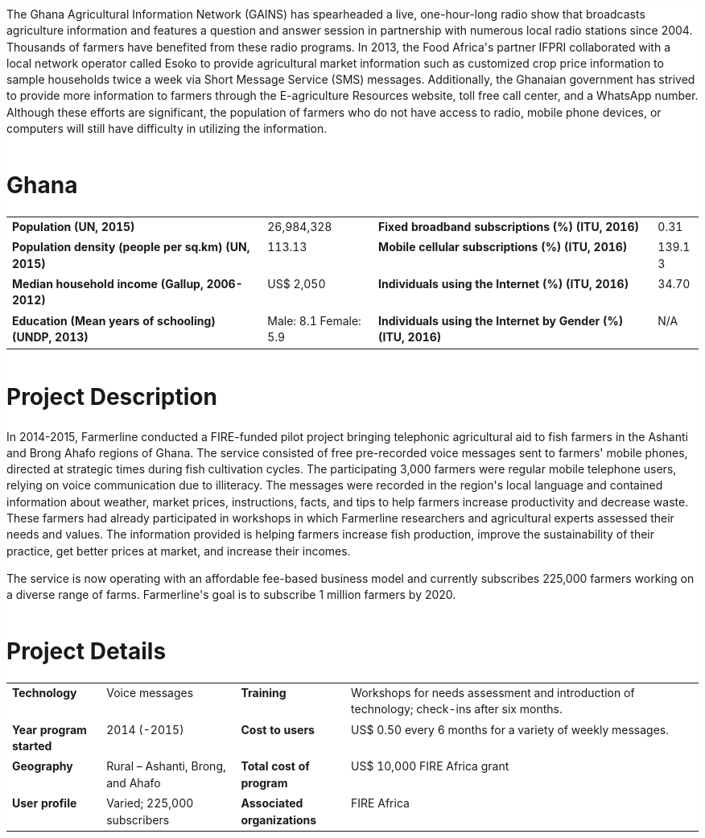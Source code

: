 The Ghana Agricultural Information Network (GAINS) has spearheaded a
live, one-hour-long radio show that broadcasts agriculture information
and features a question and answer session in partnership with numerous
local radio stations since 2004. Thousands of farmers have benefited
from these radio programs. In 2013, the Food Africa's partner IFPRI
collaborated with a local network operator called Esoko to provide
agricultural market information such as customized crop price
information to sample households twice a week via Short Message Service
(SMS) messages. Additionally, the Ghanaian government has strived to
provide more information to farmers through the E-agriculture Resources
website, toll free call center, and a WhatsApp number. Although these
efforts are significant, the population of farmers who do not have
access to radio, mobile phone devices, or computers will still have
difficulty in utilizing the information.

# Ghana
|                                                      |                     |                                                            |      |
|------------------------------------------------------|---------------------|------------------------------------------------------------|------|
|**Population (UN, 2015)**                             |26,984,328           |**Fixed broadband subscriptions (%) (ITU, 2016)**           |  0.31|
|**Population density (people per sq.km) (UN, 2015)**  |113.13               |**Mobile cellular subscriptions (%) (ITU, 2016)**           |139.13|
|**Median household income (Gallup, 2006-2012)**       |US$ 2,050            |**Individuals using the Internet (%) (ITU, 2016)**          | 34.70|
|**Education  (Mean years of schooling)  (UNDP, 2013)**|Male: 8.1 Female: 5.9|**Individuals using the Internet by Gender (%) (ITU, 2016)**|N/A   |

Project Description
===================

In 2014-2015, Farmerline conducted a FIRE-funded pilot project bringing
telephonic agricultural aid to fish farmers in the Ashanti and Brong
Ahafo regions of Ghana. The service consisted of free pre-recorded voice
messages sent to farmers' mobile phones, directed at strategic times
during fish cultivation cycles. The participating 3,000 farmers were
regular mobile telephone users, relying on voice communication due to
illiteracy. The messages were recorded in the region's local language
and contained information about weather, market prices, instructions,
facts, and tips to help farmers increase productivity and decrease
waste. These farmers had already participated in workshops in which
Farmerline researchers and agricultural experts assessed their needs and
values. The information provided is helping farmers increase fish
production, improve the sustainability of their practice, get better
prices at market, and increase their incomes.

The service is now operating with an affordable fee-based business model
and currently subscribes 225,000 farmers working on a diverse range of
farms. Farmerline's goal is to subscribe 1 million farmers by 2020.

# Project Details
|                        |                                 |                            |                                                                                          |
|------------------------|---------------------------------|----------------------------|------------------------------------------------------------------------------------------|
|**Technology**          |Voice messages                   |**Training**                |Workshops for needs assessment and introduction of technology; check-ins after six months.|
|**Year program started**|2014 (-2015)                     |**Cost to users**           |US$ 0.50 every 6 months for a variety of weekly messages.                                 |
|**Geography**           |Rural – Ashanti, Brong, and Ahafo|**Total cost of program**   |US$ 10,000 FIRE Africa grant                                                              |
|**User profile**        |Varied; 225,000 subscribers      |**Associated organizations**|FIRE Africa            
